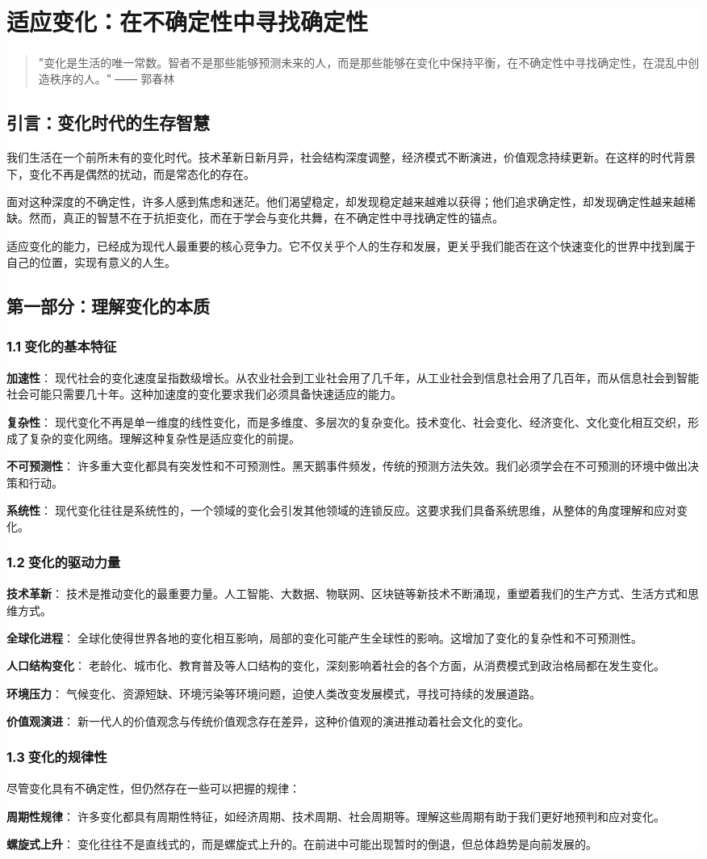 # 适应变化：在不确定性中寻找确定性

> "变化是生活的唯一常数。智者不是那些能够预测未来的人，而是那些能够在变化中保持平衡，在不确定性中寻找确定性，在混乱中创造秩序的人。" —— 郭春林

## 引言：变化时代的生存智慧

我们生活在一个前所未有的变化时代。技术革新日新月异，社会结构深度调整，经济模式不断演进，价值观念持续更新。在这样的时代背景下，变化不再是偶然的扰动，而是常态化的存在。

面对这种深度的不确定性，许多人感到焦虑和迷茫。他们渴望稳定，却发现稳定越来越难以获得；他们追求确定性，却发现确定性越来越稀缺。然而，真正的智慧不在于抗拒变化，而在于学会与变化共舞，在不确定性中寻找确定性的锚点。

适应变化的能力，已经成为现代人最重要的核心竞争力。它不仅关乎个人的生存和发展，更关乎我们能否在这个快速变化的世界中找到属于自己的位置，实现有意义的人生。

## 第一部分：理解变化的本质

### 1.1 变化的基本特征

**加速性**：
现代社会的变化速度呈指数级增长。从农业社会到工业社会用了几千年，从工业社会到信息社会用了几百年，而从信息社会到智能社会可能只需要几十年。这种加速度的变化要求我们必须具备快速适应的能力。

**复杂性**：
现代变化不再是单一维度的线性变化，而是多维度、多层次的复杂变化。技术变化、社会变化、经济变化、文化变化相互交织，形成了复杂的变化网络。理解这种复杂性是适应变化的前提。

**不可预测性**：
许多重大变化都具有突发性和不可预测性。黑天鹅事件频发，传统的预测方法失效。我们必须学会在不可预测的环境中做出决策和行动。

**系统性**：
现代变化往往是系统性的，一个领域的变化会引发其他领域的连锁反应。这要求我们具备系统思维，从整体的角度理解和应对变化。

### 1.2 变化的驱动力量

**技术革新**：
技术是推动变化的最重要力量。人工智能、大数据、物联网、区块链等新技术不断涌现，重塑着我们的生产方式、生活方式和思维方式。

**全球化进程**：
全球化使得世界各地的变化相互影响，局部的变化可能产生全球性的影响。这增加了变化的复杂性和不可预测性。

**人口结构变化**：
老龄化、城市化、教育普及等人口结构的变化，深刻影响着社会的各个方面，从消费模式到政治格局都在发生变化。

**环境压力**：
气候变化、资源短缺、环境污染等环境问题，迫使人类改变发展模式，寻找可持续的发展道路。

**价值观演进**：
新一代人的价值观念与传统价值观念存在差异，这种价值观的演进推动着社会文化的变化。

### 1.3 变化的规律性

尽管变化具有不确定性，但仍然存在一些可以把握的规律：

**周期性规律**：
许多变化都具有周期性特征，如经济周期、技术周期、社会周期等。理解这些周期有助于我们更好地预判和应对变化。

**螺旋式上升**：
变化往往不是直线式的，而是螺旋式上升的。在前进中可能出现暂时的倒退，但总体趋势是向前发展的。
